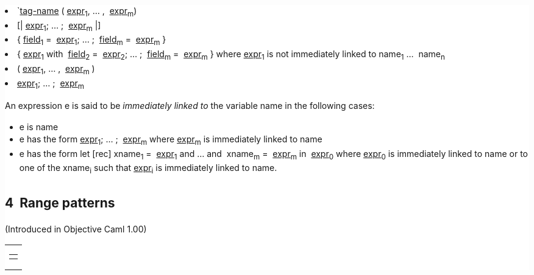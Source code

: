 </li><li class="li-itemize"><span class="c008">`</span><a class="syntax" href="names.html#tag-name"><span class="c014">tag-name</span></a> <span class="c008">(</span>&nbsp;<a class="syntax" href="expr.html#expr"><span class="c014">expr</span></a><sub>1</sub><span class="c008">,</span> … <span class="c008">,</span> &nbsp;<a class="syntax" href="expr.html#expr"><span class="c014">expr</span></a><sub><span class="c013">m</span></sub><span class="c008">)</span>
</li><li class="li-itemize"><span class="c008">[|</span> <a class="syntax" href="expr.html#expr"><span class="c014">expr</span></a><sub>1</sub><span class="c008">;</span> … <span class="c008">;</span> &nbsp;<a class="syntax" href="expr.html#expr"><span class="c014">expr</span></a><sub><span class="c013">m</span></sub> <span class="c008">|]</span>
</li><li class="li-itemize"><span class="c008">{</span> <a class="syntax" href="names.html#field"><span class="c014">field</span></a><sub>1</sub> <span class="c008">=</span> &nbsp;<a class="syntax" href="expr.html#expr"><span class="c014">expr</span></a><sub>1</sub><span class="c008">;</span> … <span class="c008">;</span> &nbsp;<a class="syntax" href="names.html#field"><span class="c014">field</span></a><sub><span class="c013">m</span></sub> = &nbsp;<a class="syntax" href="expr.html#expr"><span class="c014">expr</span></a><sub><span class="c013">m</span></sub> <span class="c008">}</span>
</li><li class="li-itemize"><span class="c008">{</span> <a class="syntax" href="expr.html#expr"><span class="c014">expr</span></a><sub>1</sub> <span class="c008">with</span> &nbsp;<a class="syntax" href="names.html#field"><span class="c014">field</span></a><sub>2</sub> <span class="c008">=</span> &nbsp;<a class="syntax" href="expr.html#expr"><span class="c014">expr</span></a><sub>2</sub><span class="c008">;</span> … <span class="c008">;</span>
&nbsp;<a class="syntax" href="names.html#field"><span class="c014">field</span></a><sub><span class="c013">m</span></sub> = &nbsp;<a class="syntax" href="expr.html#expr"><span class="c014">expr</span></a><sub><span class="c013">m</span></sub> <span class="c008">}</span> where <a class="syntax" href="expr.html#expr"><span class="c014">expr</span></a><sub>1</sub> is not immediately
linked to <span class="c014">name</span><sub>1</sub> … &nbsp;<span class="c014">name</span><sub><span class="c013">n</span></sub>
</li><li class="li-itemize"><span class="c008">(</span> <a class="syntax" href="expr.html#expr"><span class="c014">expr</span></a><sub>1</sub><span class="c008">,</span> … <span class="c008">,</span> &nbsp;<a class="syntax" href="expr.html#expr"><span class="c014">expr</span></a><sub><span class="c013">m</span></sub> <span class="c008">)</span>
</li><li class="li-itemize"><a class="syntax" href="expr.html#expr"><span class="c014">expr</span></a><sub>1</sub><span class="c008">;</span> … <span class="c008">;</span> &nbsp;<a class="syntax" href="expr.html#expr"><span class="c014">expr</span></a><sub><span class="c013">m</span></sub>
</li></ul>
</li></ul><p>An expression <span class="c014">e</span> is said to be <em>immediately linked to</em> the variable
<span class="c014">name</span> in the following cases:
</p><ul class="itemize"><li class="li-itemize">
<span class="c014">e</span> is <span class="c014">name</span>
</li><li class="li-itemize"><span class="c014">e</span> has the form <a class="syntax" href="expr.html#expr"><span class="c014">expr</span></a><sub>1</sub><span class="c008">;</span> … <span class="c008">;</span> &nbsp;<a class="syntax" href="expr.html#expr"><span class="c014">expr</span></a><sub><span class="c013">m</span></sub> where <a class="syntax" href="expr.html#expr"><span class="c014">expr</span></a><sub><span class="c013">m</span></sub>
is immediately linked to <span class="c014">name</span>
</li><li class="li-itemize"><span class="c014">e</span> has the form <span class="c008">let</span> [<span class="c008">rec</span>] <span class="c014">xname</span><sub>1</sub> <span class="c008">=</span> &nbsp;<a class="syntax" href="expr.html#expr"><span class="c014">expr</span></a><sub>1</sub> <span class="c008">and</span> …
<span class="c008">and</span> &nbsp;<span class="c014">xname</span><sub><span class="c013">m</span></sub> <span class="c008">=</span> &nbsp;<a class="syntax" href="expr.html#expr"><span class="c014">expr</span></a><sub><span class="c013">m</span></sub> <span class="c008">in</span> &nbsp;<a class="syntax" href="expr.html#expr"><span class="c014">expr</span></a><sub>0</sub> where <a class="syntax" href="expr.html#expr"><span class="c014">expr</span></a><sub>0</sub> is immediately
linked to <span class="c014">name</span> or to one of the <span class="c014">xname</span><sub><span class="c013">i</span></sub> such that <a class="syntax" href="expr.html#expr"><span class="c014">expr</span></a><sub><span class="c013">i</span></sub>
is immediately linked to <span class="c014">name</span>.
</li></ul>
<h2 class="section" id="sec214">4&nbsp;&nbsp;Range patterns</h2>
<p> <a id="s:range-patterns"></a></p><p>(Introduced in Objective Caml 1.00)</p><table class="display dcenter"><tbody><tr class="c026"><td class="dcell"><table class="c002 cellpading0"><tbody><tr><td class="c025">